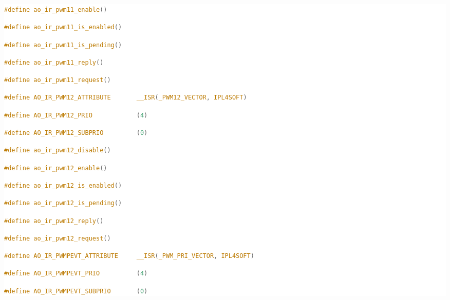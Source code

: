 ```c
#define ao_ir_pwm11_enable()
```

```c
#define ao_ir_pwm11_is_enabled()
```

```c
#define ao_ir_pwm11_is_pending()
```

```c
#define ao_ir_pwm11_reply()
```

```c
#define ao_ir_pwm11_request()
```

```c
#define AO_IR_PWM12_ATTRIBUTE       __ISR(_PWM12_VECTOR, IPL4SOFT)
```

```c
#define AO_IR_PWM12_PRIO            (4)
```

```c
#define AO_IR_PWM12_SUBPRIO         (0)
```

```c
#define ao_ir_pwm12_disable()
```

```c
#define ao_ir_pwm12_enable()
```

```c
#define ao_ir_pwm12_is_enabled()
```

```c
#define ao_ir_pwm12_is_pending()
```

```c
#define ao_ir_pwm12_reply()
```

```c
#define ao_ir_pwm12_request()
```

```c
#define AO_IR_PWMPEVT_ATTRIBUTE     __ISR(_PWM_PRI_VECTOR, IPL4SOFT)
```

```c
#define AO_IR_PWMPEVT_PRIO          (4)
```

```c
#define AO_IR_PWMPEVT_SUBPRIO       (0)
```
